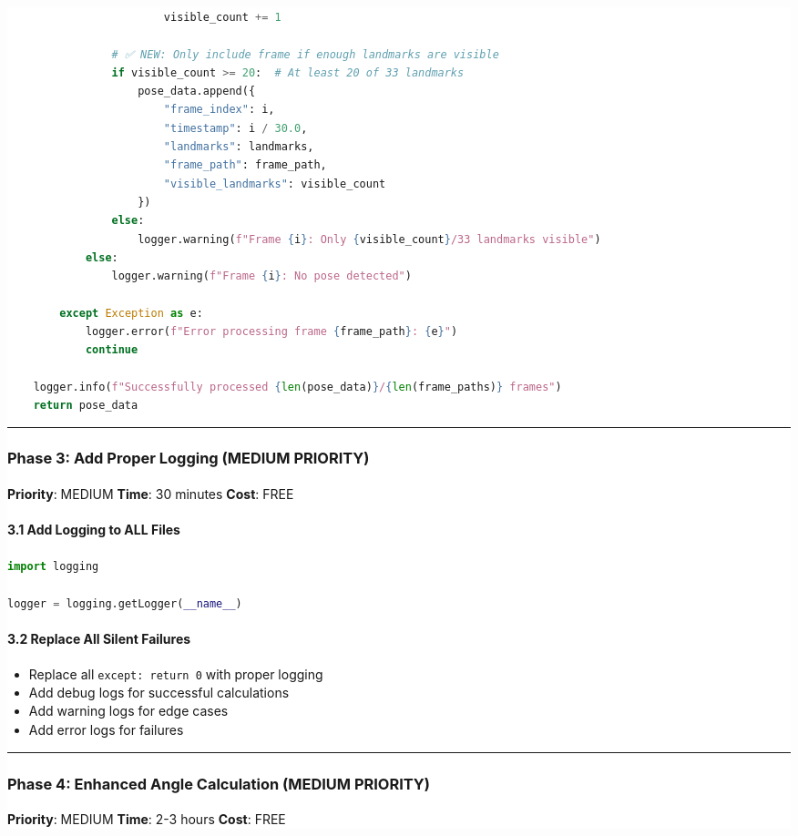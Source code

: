 ```python
                        visible_count += 1
                
                # ✅ NEW: Only include frame if enough landmarks are visible
                if visible_count >= 20:  # At least 20 of 33 landmarks
                    pose_data.append({
                        "frame_index": i,
                        "timestamp": i / 30.0,
                        "landmarks": landmarks,
                        "frame_path": frame_path,
                        "visible_landmarks": visible_count
                    })
                else:
                    logger.warning(f"Frame {i}: Only {visible_count}/33 landmarks visible")
            else:
                logger.warning(f"Frame {i}: No pose detected")
                
        except Exception as e:
            logger.error(f"Error processing frame {frame_path}: {e}")
            continue
    
    logger.info(f"Successfully processed {len(pose_data)}/{len(frame_paths)} frames")
    return pose_data
```

---

### **Phase 3: Add Proper Logging (MEDIUM PRIORITY)**
**Priority**: MEDIUM
**Time**: 30 minutes
**Cost**: FREE

#### 3.1 Add Logging to ALL Files
```python
import logging

logger = logging.getLogger(__name__)
```

#### 3.2 Replace All Silent Failures
- Replace all `except: return 0` with proper logging
- Add debug logs for successful calculations
- Add warning logs for edge cases
- Add error logs for failures

---

### **Phase 4: Enhanced Angle Calculation (MEDIUM PRIORITY)**
**Priority**: MEDIUM
**Time**: 2-3 hours
**Cost**: FREE
